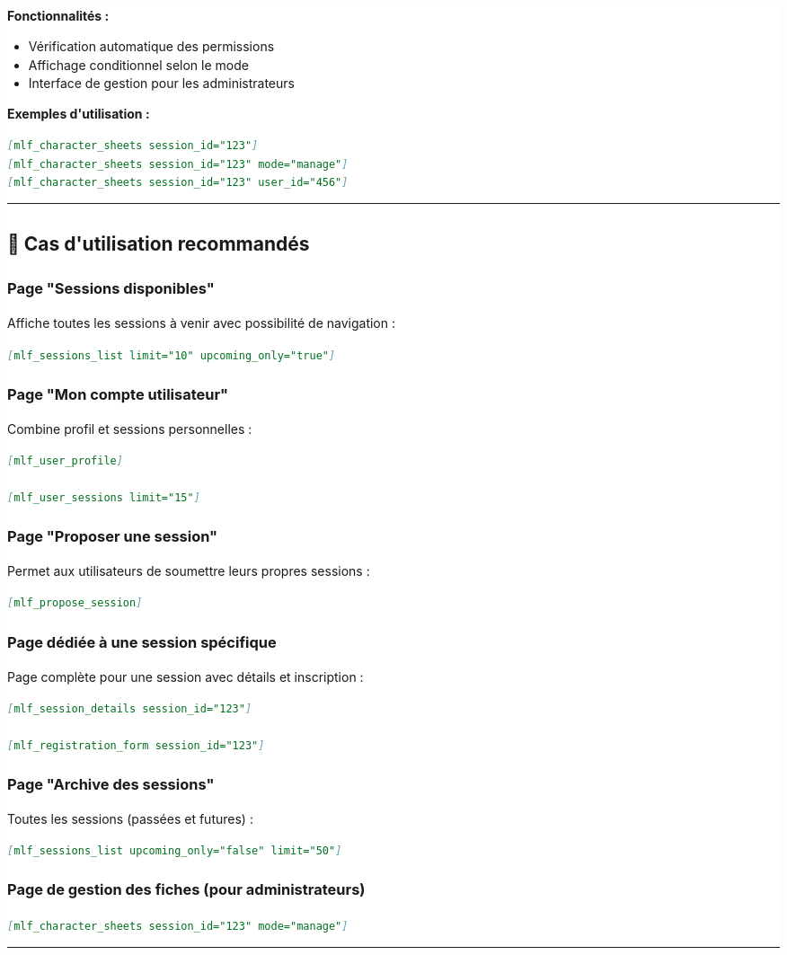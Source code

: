 **Fonctionnalités :**
- Vérification automatique des permissions
- Affichage conditionnel selon le mode
- Interface de gestion pour les administrateurs

**Exemples d'utilisation :**
```markdown
[mlf_character_sheets session_id="123"]
[mlf_character_sheets session_id="123" mode="manage"]
[mlf_character_sheets session_id="123" user_id="456"]
```

---

## 🎯 Cas d'utilisation recommandés

### Page "Sessions disponibles"
Affiche toutes les sessions à venir avec possibilité de navigation :
```markdown
[mlf_sessions_list limit="10" upcoming_only="true"]
```

### Page "Mon compte utilisateur"
Combine profil et sessions personnelles :
```markdown
[mlf_user_profile]

[mlf_user_sessions limit="15"]
```

### Page "Proposer une session"
Permet aux utilisateurs de soumettre leurs propres sessions :
```markdown
[mlf_propose_session]
```

### Page dédiée à une session spécifique
Page complète pour une session avec détails et inscription :
```markdown
[mlf_session_details session_id="123"]

[mlf_registration_form session_id="123"]
```

### Page "Archive des sessions"
Toutes les sessions (passées et futures) :
```markdown
[mlf_sessions_list upcoming_only="false" limit="50"]
```

### Page de gestion des fiches (pour administrateurs)
```markdown
[mlf_character_sheets session_id="123" mode="manage"]
```

---